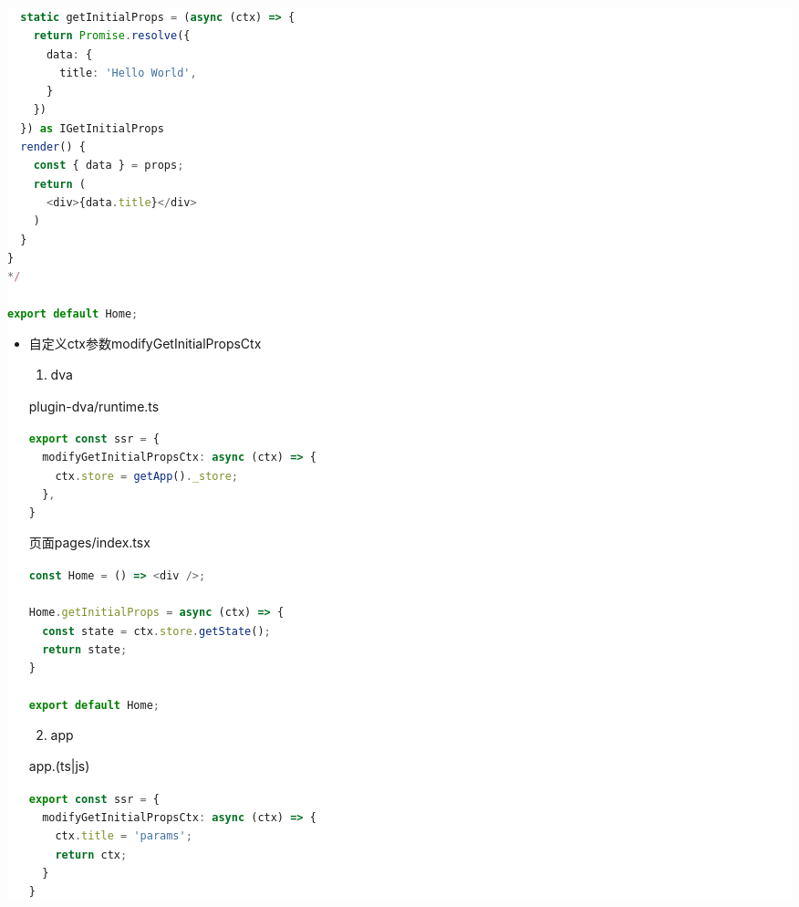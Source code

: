   ```ts
    static getInitialProps = (async (ctx) => {
      return Promise.resolve({
        data: {
          title: 'Hello World',
        }
      })
    }) as IGetInitialProps
    render() {
      const { data } = props;
      return (
        <div>{data.title}</div>
      )
    }
  }
  */

  export default Home;
  ```

  * 自定义ctx参数modifyGetInitialPropsCtx

    1. dva

      plugin-dva/runtime.ts
      ```ts
      export const ssr = {
        modifyGetInitialPropsCtx: async (ctx) => {
          ctx.store = getApp()._store;
        },
      }
      ```

      页面pages/index.tsx
      ```ts
      const Home = () => <div />;

      Home.getInitialProps = async (ctx) => {
        const state = ctx.store.getState();
        return state;
      }

      export default Home;
      ```

    2. app

      app.(ts|js)
      ```ts
      export const ssr = {
        modifyGetInitialPropsCtx: async (ctx) => {
          ctx.title = 'params';
          return ctx;
        }
      }
      ```

